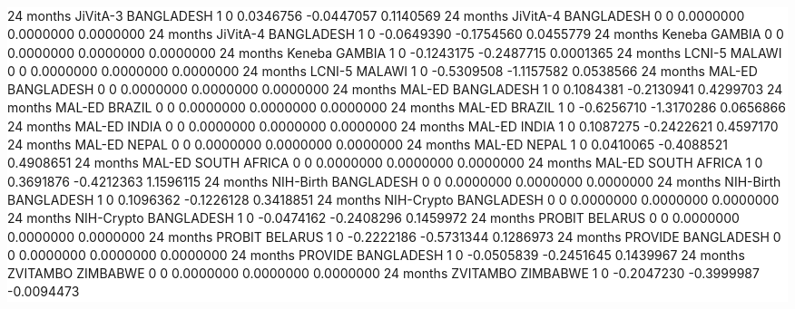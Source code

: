 24 months   JiVitA-3         BANGLADESH                     1                    0                  0.0346756   -0.0447057    0.1140569
24 months   JiVitA-4         BANGLADESH                     0                    0                  0.0000000    0.0000000    0.0000000
24 months   JiVitA-4         BANGLADESH                     1                    0                 -0.0649390   -0.1754560    0.0455779
24 months   Keneba           GAMBIA                         0                    0                  0.0000000    0.0000000    0.0000000
24 months   Keneba           GAMBIA                         1                    0                 -0.1243175   -0.2487715    0.0001365
24 months   LCNI-5           MALAWI                         0                    0                  0.0000000    0.0000000    0.0000000
24 months   LCNI-5           MALAWI                         1                    0                 -0.5309508   -1.1157582    0.0538566
24 months   MAL-ED           BANGLADESH                     0                    0                  0.0000000    0.0000000    0.0000000
24 months   MAL-ED           BANGLADESH                     1                    0                  0.1084381   -0.2130941    0.4299703
24 months   MAL-ED           BRAZIL                         0                    0                  0.0000000    0.0000000    0.0000000
24 months   MAL-ED           BRAZIL                         1                    0                 -0.6256710   -1.3170286    0.0656866
24 months   MAL-ED           INDIA                          0                    0                  0.0000000    0.0000000    0.0000000
24 months   MAL-ED           INDIA                          1                    0                  0.1087275   -0.2422621    0.4597170
24 months   MAL-ED           NEPAL                          0                    0                  0.0000000    0.0000000    0.0000000
24 months   MAL-ED           NEPAL                          1                    0                  0.0410065   -0.4088521    0.4908651
24 months   MAL-ED           SOUTH AFRICA                   0                    0                  0.0000000    0.0000000    0.0000000
24 months   MAL-ED           SOUTH AFRICA                   1                    0                  0.3691876   -0.4212363    1.1596115
24 months   NIH-Birth        BANGLADESH                     0                    0                  0.0000000    0.0000000    0.0000000
24 months   NIH-Birth        BANGLADESH                     1                    0                  0.1096362   -0.1226128    0.3418851
24 months   NIH-Crypto       BANGLADESH                     0                    0                  0.0000000    0.0000000    0.0000000
24 months   NIH-Crypto       BANGLADESH                     1                    0                 -0.0474162   -0.2408296    0.1459972
24 months   PROBIT           BELARUS                        0                    0                  0.0000000    0.0000000    0.0000000
24 months   PROBIT           BELARUS                        1                    0                 -0.2222186   -0.5731344    0.1286973
24 months   PROVIDE          BANGLADESH                     0                    0                  0.0000000    0.0000000    0.0000000
24 months   PROVIDE          BANGLADESH                     1                    0                 -0.0505839   -0.2451645    0.1439967
24 months   ZVITAMBO         ZIMBABWE                       0                    0                  0.0000000    0.0000000    0.0000000
24 months   ZVITAMBO         ZIMBABWE                       1                    0                 -0.2047230   -0.3999987   -0.0094473
